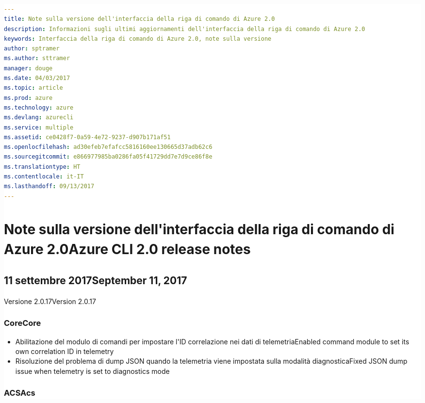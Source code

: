 ```yaml
---
title: Note sulla versione dell'interfaccia della riga di comando di Azure 2.0
description: Informazioni sugli ultimi aggiornamenti dell'interfaccia della riga di comando di Azure 2.0
keywords: Interfaccia della riga di comando di Azure 2.0, note sulla versione
author: sptramer
ms.author: sttramer
manager: douge
ms.date: 04/03/2017
ms.topic: article
ms.prod: azure
ms.technology: azure
ms.devlang: azurecli
ms.service: multiple
ms.assetid: ce0428f7-0a59-4e72-9237-d907b171af51
ms.openlocfilehash: ad30efeb7efafcc5816160ee130665d37adb62c6
ms.sourcegitcommit: e866977985ba0286fa05f41729dd7e7d9ce86f8e
ms.translationtype: HT
ms.contentlocale: it-IT
ms.lasthandoff: 09/13/2017
---
```

# <a name="azure-cli-20-release-notes"></a><span data-ttu-id="25887-104">Note sulla versione dell'interfaccia della riga di comando di Azure 2.0</span><span class="sxs-lookup"><span data-stu-id="25887-104">Azure CLI 2.0 release notes</span></span>

## <a name="september-11-2017"></a><span data-ttu-id="25887-105">11 settembre 2017</span><span class="sxs-lookup"><span data-stu-id="25887-105">September 11, 2017</span></span>

<span data-ttu-id="25887-106">Versione 2.0.17</span><span class="sxs-lookup"><span data-stu-id="25887-106">Version 2.0.17</span></span>

### <a name="core"></a><span data-ttu-id="25887-107">Core</span><span class="sxs-lookup"><span data-stu-id="25887-107">Core</span></span>

* <span data-ttu-id="25887-108">Abilitazione del modulo di comandi per impostare l'ID correlazione nei dati di telemetria</span><span class="sxs-lookup"><span data-stu-id="25887-108">Enabled command module to set its own correlation ID in telemetry</span></span>
* <span data-ttu-id="25887-109">Risoluzione del problema di dump JSON quando la telemetria viene impostata sulla modalità diagnostica</span><span class="sxs-lookup"><span data-stu-id="25887-109">Fixed JSON dump issue when telemetry is set to diagnostics mode</span></span>

### <a name="acs"></a><span data-ttu-id="25887-110">ACS</span><span class="sxs-lookup"><span data-stu-id="25887-110">Acs</span></span>

